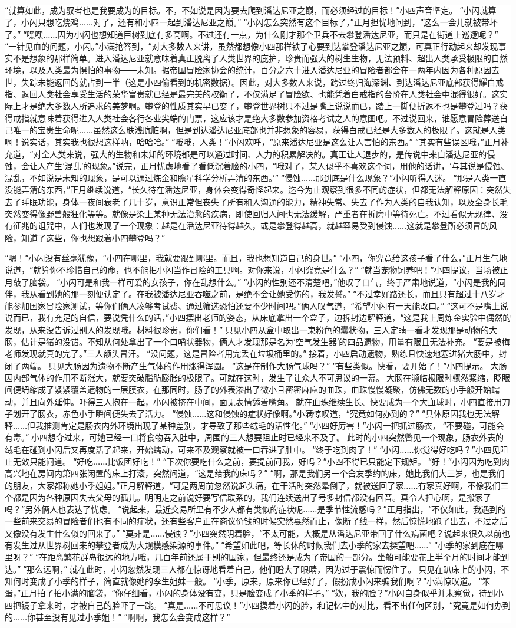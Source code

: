 “就算如此，成为驭者也是我要成为的目标。不，不如说是因为要去爬到潘达尼亚之巅，而必须经过的目标！”小四声音坚定。
“小闪就算了，小闪只想吃烧鸡……对了，还有和小四一起到潘达尼亚之巅。”
“小闪怎么突然有这个目标了，”正月担忧地问到，“这么一会儿就被带坏了。”
“嘿嘿……因为小闪也想知道巨树到底有多高啊。不过还有一点，为什么刚才那个卫兵不去攀登潘达尼亚，而只是在街道上巡逻呢？”
“一针见血的问题，小闪。”小满抢答到，“对大多数人来讲，虽然都想像小四那样铁了心要到达攀登潘达尼亚之巅，可真正行动起来却发现事实不是想象的那样简单。进入潘达尼亚就意味着真正脱离了人类世界的庇护，珍贵而强大的树生生物，无法预料、超出人类承受极限的自然环境，以及人类最为惧怕的事物——未知。据帝国冒险家协会的统计，百分之六十进入潘达尼亚的冒险者都会在一两年内因为各种原因去世，失踪未能返回的就占到一半（这是小四偷看到的机密数据）。因此，对大多数人来说，跨过终归海深渊、到达潘达尼亚底部获得耀白戒指、返回人类社会享受生活的荣华富贵就已经是最完美的权衡了，不仅满足了冒险欲、也能凭着白戒指的台阶在人类社会中混得很好。这实际上才是绝大多数人所追求的美梦啊。攀登的性质其实早已变了，攀登世界树只不过是嘴上说说而已，踏上一脚便折返不也是攀登过吗？获得戒指就意味着获得进入人类社会各行各业尖端的门票，这应该才是绝大多数参加资格考试之人的意图吧。不过说回来，谁愿意冒险葬送自己唯一的宝贵生命呢……虽然这么肤浅肮脏啊，但是到达潘达尼亚底部也并非想象的容易，获得白戒已经是大多数人的极限了。这就是人类啊！说实话，其实我也很想这样呐，哈哈哈。”
“哦哦，人类！”小闪欢呼，“原来潘达尼亚是这么让人害怕的东西。”
“其实有些误区哦，”正月补充道，“对全人类来说，强大的生物和未知的环境都是可以通过时间、人力的积累解决的。真正让人退步的，是传说中来自潘达尼亚的侵蚀，会让人产生‘混乱’的现象。”说完，正月忧虑地看了看低沉着脸的小四，“哦对了，某人似乎不喜欢这个词，用他的话讲，‘与其说是侵蚀、混乱，不如说是未知的现象，是可以通过炼金和瞻星科学分析弄清的东西。’”
“侵蚀……那到底是什么现象？”小闪听得入迷。
“那是人类一直没能弄清的东西，”正月继续说道，“长久待在潘达尼亚，身体会变得奇怪起来。迄今为止观察到很多不同的症状，但都无法解释原因：突然失去了睡眠功能，身体一夜间衰老了几十岁，意识正常但丧失了所有和人沟通的能力，精神失常、失去了作为人类的自我认知，以及全身长毛突然变得像野兽般狂化等等。就像是染上某种无法治愈的疾病，即使回归人间也无法缓解，严重者在折磨中等待死亡。不过看似无规律、没有征兆的诅咒中，人们也发现了一个现象：越是在潘达尼亚待得越久，或是攀登得越高，就越容易受到侵蚀……这就是攀登所必须冒的风险，知道了这些，你也想跟着小四攀登吗？”



“嗯！”小闪没有丝毫犹豫，“小四在哪里，我就要跟到哪里。而且，我也想知道自己的身世。”
“小四，你究竟给这孩子看了什么，”正月生气地说道，“就算你不珍惜自己的命，也不能把小闪当作冒险的工具啊。对你来说，小闪究竟是什么？”
“就当宠物饲养吧！”小四提议，当场被正月敲了脑袋。
“小闪可是和我一样可爱的女孩子，你在乱想什么。”
“小闪的性别还不清楚吧，”他叹了口气，终于严肃地说道，“小闪是我的同伴，我从看到她的那一刻便认定了。在我被潘达尼亚吞噬之前，是绝不会让她受伤的，我发誓。”
“不过幸好路还长，而且只有超过十八岁才能参加国家冒险家测试，等你们俩人凑够考试费、通过筛选恐怕还要不少时间吧。”俩人叹气道，“希望小闪有一天能改口。”
“这可不是嘴上说说而已，我有充足的自信，要说凭什么的话，”小四摆出老师的姿态，从床底拿出一个盒子，边拆封边解释道，“这是我上周炼金实验中偶然的发现，从来没告诉过别人的发现哦。材料很珍贵，你们看！”
只见小四从盒中取出一束粉色的囊状物，三人定睛一看才发现那是动物的大肠，估计是猪的没错。不知从何处拿出了一个口哨状器物，俩人才发现那是名为‘空气发生器’的四品遗物，用量有限且无法补充。
“要是被梅老师发现就真的完了。”三人额头冒汗。
“没问题，这是冒险者用完丢在垃圾桶里的。”
接着，小四启动遗物，熟练且快速地塞进猪大肠中，封闭了两端。
只见大肠因为遗物不断产生气体的作用涨得浑圆。
“这是在制作大肠气球吗？”
“有些类似。快看，要开始了！”小四提示。
大肠因内部气体的作用不断涨大，就要突破脂肪膨胀的极限了。可就在这时，发生了让众人不可思议的一幕。
大肠在濒临极限时骤然紧缩，眨眼间便坍缩成了紧紧覆盖遗物的一层膜衣，在那同时，肠子的外表渗出了微小且密密麻麻的血珠，血珠慢慢凝聚，仿佛无数的小手般开始蠕动，并且向外延伸。吓得三人抱在一起，小闪被挤在中间，面无表情舔着嘴角。
就在血珠继续生长、快要成为一个大血球时，小四直接用刀子划开了肠衣，赤色小手瞬间便失去了活力。
“侵蚀……这和侵蚀的症状好像啊。”小满惊叹道，“究竟如何办到的？”
“具体原因我也无法解释……但我推测肯定是肠衣内外环境出现了某种差别，才导致了那些绒毛的活性化。”
“小四好厉害！”小闪一把抓过肠衣，
“不要碰，可能会有毒。”
小四想夺过来，可她已经一口将食物吞入肚中，周围的三人想要阻止时已经来不及了。
此时的小四突然瞥见一个现象，肠衣外表的绒毛在碰到小闪后又再度活了起来，开始蠕动，可来不及观察就被一口吞进了肚中。
“终于吃到肉了！”
“小闪……你觉得好吃吗？”小四见阻止无效只能问道。
“好吃……比饭团好吃！”
“下次你要吃什么之前，要提前问我，好吗？”小四不得已只能定下规矩。
“好！”小闪因为吃到肉高兴地在房间内第四张闲置的床上打滚，突然问道，“这是给我的床吗？”
“啊，那是我们另一个舍友季约的床，她比我们大三岁，也是我们的朋友，大家都称她小季姐姐。”正月解释道，“可是两周前忽然说起头痛，在干活时突然晕倒了，就被送回了家……有家真好啊，不像我们三个都是因为各种原因失去父母的孤儿。明明走之前说好要写信联系的，我们连续送出了号多封信都没有回音。真令人担心啊，是搬家了吗？”另外俩人也表达了忧虑。
“说起来，最近交易所里有不少人都有类似的症状呢……是季节性流感吗？”正月指出，“不仅如此，我遇到的一些前来交易的冒险者们也有不同的症状，还有些客户正在商议价钱的时候突然戛然而止，像断了线一样，然后惊慌地跑了出去，不过之后又像没有发生什么似的回来了。”
“莫非是……侵蚀？”小四突然阴着脸，“不太可能，大概是从潘达尼亚带回了什么病菌吧？说起来很久以前也有发生过从世界树回来的攀登者成为大规模感染源的事件。”
“希望如此吧，等长休的时候我们去小季的家去探望吧……”
“小季的家到底在哪里呀？”
“在距离繁花群岛很远的地方哦，几百年前还属于别的国家，但最终还是成为了帝国的一部分。坐船可能要花上半个月的时间才能到达。”
“那么远啊，”
就在此时，小闪忽然发现三人都在惊讶地看着自己，他们瞪大了眼睛，因为过于震惊而愣住了。
只见在趴床上的小闪，不知何时变成了小季的样子，简直就像她的孪生姐妹一般。
“小季，原来，原来你已经好了，假扮成小闪来骗我们啊？”小满惊叹道。
“笨蛋，”正月拍了拍小满的脑袋，“你仔细看，小闪的身体没有变，只是脸变成了小季的样子。”
“欸，我的脸？”小闪自身似乎并未察觉，待到小四把镜子拿来时，才被自己的脸吓了一跳。
“真是……不可思议！”小四摸着小闪的脸，和记忆中的对比，看不出任何区别，“究竟是如何办到的……你甚至没有见过小季姐！”
“啊啊，我怎么会变成这样？”